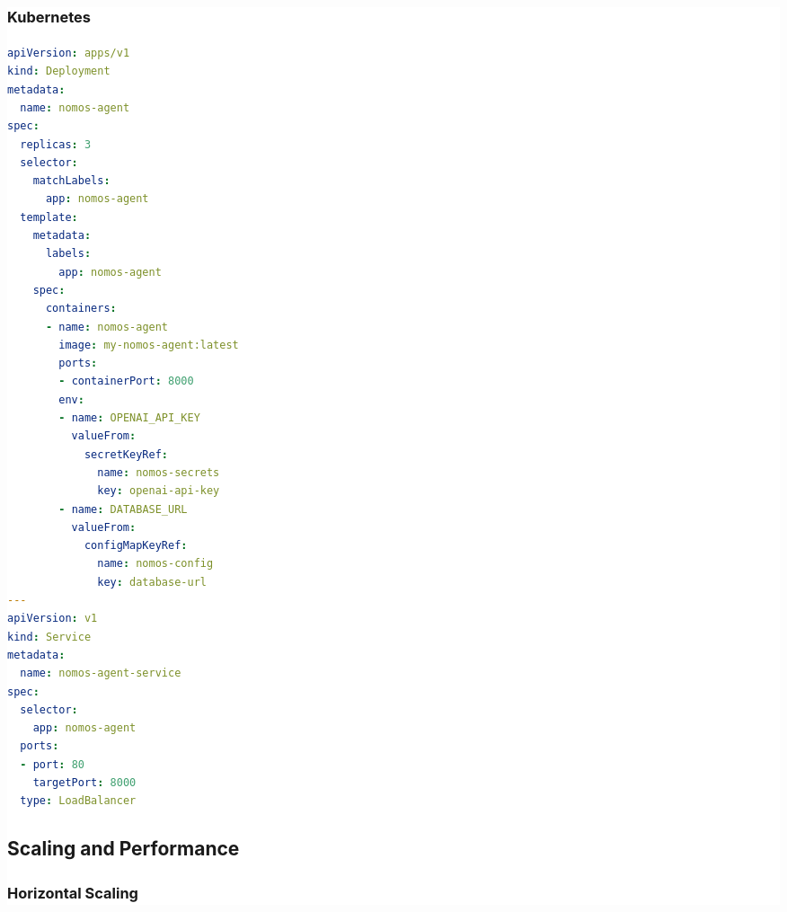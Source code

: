 ### Kubernetes

```yaml
apiVersion: apps/v1
kind: Deployment
metadata:
  name: nomos-agent
spec:
  replicas: 3
  selector:
    matchLabels:
      app: nomos-agent
  template:
    metadata:
      labels:
        app: nomos-agent
    spec:
      containers:
      - name: nomos-agent
        image: my-nomos-agent:latest
        ports:
        - containerPort: 8000
        env:
        - name: OPENAI_API_KEY
          valueFrom:
            secretKeyRef:
              name: nomos-secrets
              key: openai-api-key
        - name: DATABASE_URL
          valueFrom:
            configMapKeyRef:
              name: nomos-config
              key: database-url
---
apiVersion: v1
kind: Service
metadata:
  name: nomos-agent-service
spec:
  selector:
    app: nomos-agent
  ports:
  - port: 80
    targetPort: 8000
  type: LoadBalancer
```

## Scaling and Performance

### Horizontal Scaling
